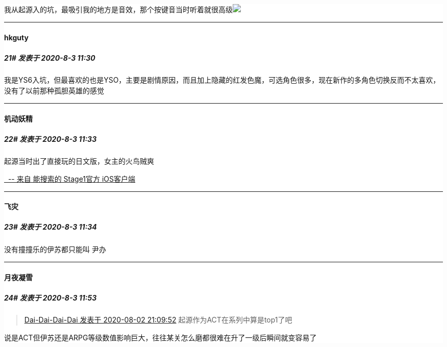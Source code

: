 

我从起源入的坑，最吸引我的地方是音效，那个按键音当时听着就很高级<img src="https://static.saraba1st.com/image/smiley/face2017/049.png" referrerpolicy="no-referrer">







*****

####  hkguty  
##### 21#       发表于 2020-8-3 11:30




我是YS6入坑，但最喜欢的也是YSO，主要是剧情原因，而且加上隐藏的红发色魔，可选角色很多，现在新作的多角色切换反而不太喜欢，没有了以前那种孤胆英雄的感觉







*****

####  机动妖精  
##### 22#       发表于 2020-8-3 11:33




起源当时出了直接玩的日文版，女主的火鸟贼爽

[  -- 来自 能搜索的 Stage1官方 iOS客户端](https://itunes.apple.com/fi/app/saraba1st/id1221237470?mt=8)







*****

####  飞灾  
##### 23#       发表于 2020-8-3 11:34




没有撞撞乐的伊苏都只能叫 尹办







*****

####  月夜凝雪  
##### 24#       发表于 2020-8-3 11:53



<blockquote><a href="httphttps://bbs.saraba1st.com/2b/forum.php?mod=redirect&amp;goto=findpost&amp;pid=48297573&amp;ptid=1952792" target="_blank">Dai-Dai-Dai-Dai 发表于 2020-08-02 21:09:52</a>
起源作为ACT在系列中算是top1了吧</blockquote>说是ACT但伊苏还是ARPG等级数值影响巨大，往往某关怎么磨都很难在升了一级后瞬间就变容易了
